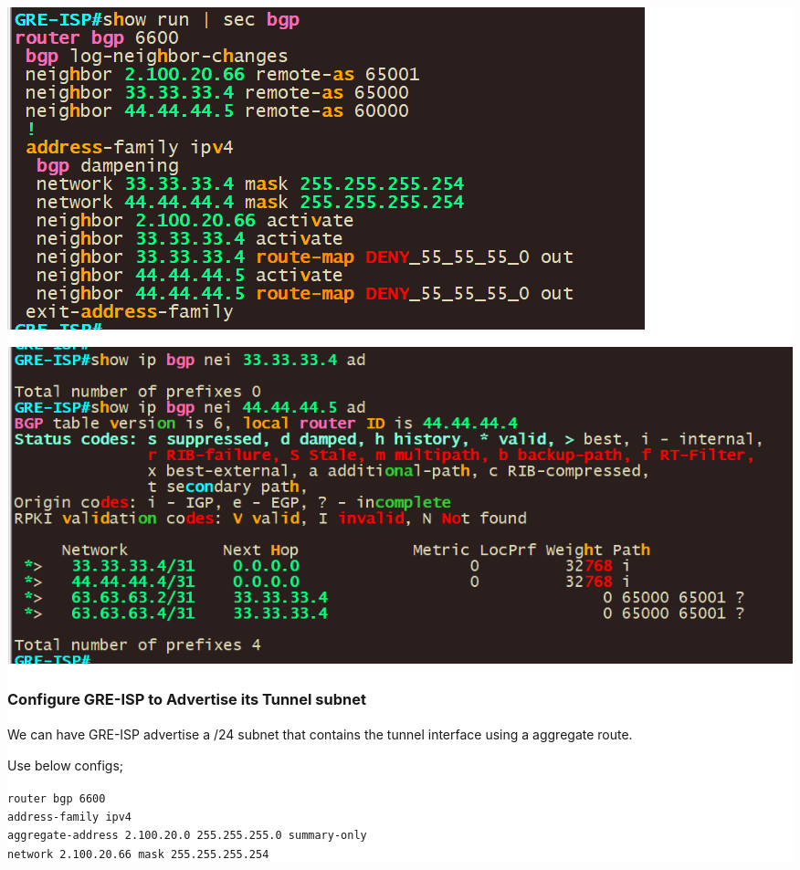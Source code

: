 ![](media/409f12a603b1d1f442f5b2095d3ba9c0.png)

![](media/879c5173463d888924aff63d4649543e.png)

### Configure GRE-ISP to Advertise its Tunnel subnet

We can have GRE-ISP advertise a /24 subnet that contains the tunnel interface using a aggregate route.

Use below configs;

```
router bgp 6600  
address-family ipv4 
aggregate-address 2.100.20.0 255.255.255.0 summary-only  
network 2.100.20.66 mask 255.255.255.254
```
